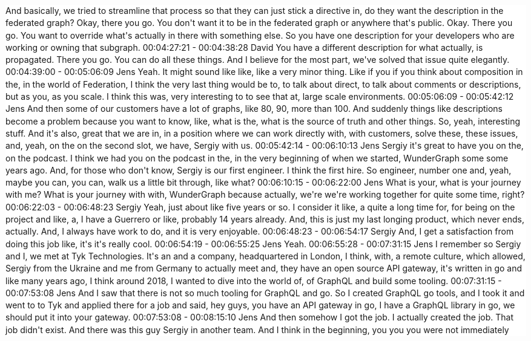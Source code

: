 And basically, we tried to streamline that process so that they can just stick a directive in, do
they want the description in the federated graph? Okay, there you go. You don't want it to be in
the federated graph or anywhere that's public. Okay. There you go. You want to override what's
actually in there with something else. So you have one description for your developers who are
working or owning that subgraph.
00:04:27:21 - 00:04:38:28
David
You have a different description for what actually, is propagated. There you go. You can do all
these things. And I believe for the most part, we've solved that issue quite elegantly.
00:04:39:00 - 00:05:06:09
Jens
Yeah. It might sound like like, like a very minor thing. Like if you if you think about composition in
the, in the world of Federation, I think the very last thing would be to, to talk about direct, to talk
about comments or descriptions, but as you, as you scale. I think this was, very interesting to to
see that at, large scale environments.
00:05:06:09 - 00:05:42:12
Jens
And then some of our customers have a lot of graphs, like 80, 90, more than 100. And suddenly
things like descriptions become a problem because you want to know, like, what is the, what is
the source of truth and other things. So, yeah, interesting stuff. And it's also, great that we are
in, in a position where we can work directly with, with customers, solve these, these issues, and,
yeah, on the on the second slot, we have, Sergiy with us.
00:05:42:14 - 00:06:10:13
Jens
Sergiy it's great to have you on the, on the podcast. I think we had you on the podcast in the, in
the very beginning of when we started, WunderGraph some some years ago. And, for those
who don't know, Sergiy is our first engineer. I think the first hire. So engineer, number one and,
yeah, maybe you can, you can, walk us a little bit through, like what?
00:06:10:15 - 00:06:22:00
Jens
What is your, what is your journey with me? What is your journey with with, WunderGraph
because actually, we're we're working together for quite some time, right?
00:06:22:03 - 00:06:48:23
Sergiy
Yeah, just about like five years or so. I consider it like, a quite a long time for, for being on the
project and like, a, I have a Guerrero or like, probably 14 years already. And, this is just my last
longing product, which never ends, actually. And, I always have work to do, and it is very
enjoyable.
00:06:48:23 - 00:06:54:17
Sergiy
And, I get a satisfaction from doing this job like, it's it's really cool.
00:06:54:19 - 00:06:55:25
Jens
Yeah.
00:06:55:28 - 00:07:31:15
Jens
I remember so Sergiy and I, we met at Tyk Technologies. It's an and a company, headquartered
in London, I think, with, a remote culture, which allowed, Sergiy from the Ukraine and me from
Germany to actually meet and, they have an open source API gateway, it's written in go and like
many years ago, I think around 2018, I wanted to dive into the world of, of GraphQL and build
some tooling.
00:07:31:15 - 00:07:53:08
Jens
And I saw that there is not so much tooling for GraphQL and go. So I created GraphQL go tools,
and I took it and went to to Tyk and applied there for a job and said, hey guys, you have an API
gateway in go, I have a GraphQL library in go, we should put it into your gateway.
00:07:53:08 - 00:08:15:10
Jens
And then somehow I got the job. I actually created the job. That job didn't exist. And there was
this guy Sergiy in another team. And I think in the beginning, you you you were not immediately
